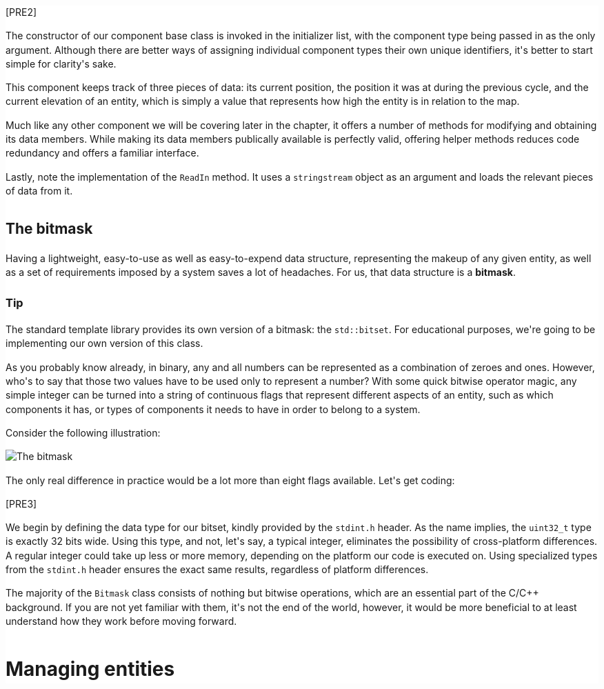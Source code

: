 [PRE2]

The constructor of our component base class is invoked in the initializer list, with the component type being passed in as the only argument. Although there are better ways of assigning individual component types their own unique identifiers, it's better to start simple for clarity's sake.

This component keeps track of three pieces of data: its current position, the position it was at during the previous cycle, and the current elevation of an entity, which is simply a value that represents how high the entity is in relation to the map.

Much like any other component we will be covering later in the chapter, it offers a number of methods for modifying and obtaining its data members. While making its data members publically available is perfectly valid, offering helper methods reduces code redundancy and offers a familiar interface.

Lastly, note the implementation of the `ReadIn` method. It uses a `stringstream` object as an argument and loads the relevant pieces of data from it.

## The bitmask

Having a lightweight, easy-to-use as well as easy-to-expend data structure, representing the makeup of any given entity, as well as a set of requirements imposed by a system saves a lot of headaches. For us, that data structure is a **bitmask**.

### Tip

The standard template library provides its own version of a bitmask: the `std::bitset`. For educational purposes, we're going to be implementing our own version of this class.

As you probably know already, in binary, any and all numbers can be represented as a combination of zeroes and ones. However, who's to say that those two values have to be used only to represent a number? With some quick bitwise operator magic, any simple integer can be turned into a string of continuous flags that represent different aspects of an entity, such as which components it has, or types of components it needs to have in order to belong to a system.

Consider the following illustration:

![The bitmask](img/B04284_08_02.jpg)

The only real difference in practice would be a lot more than eight flags available. Let's get coding:

[PRE3]

We begin by defining the data type for our bitset, kindly provided by the `stdint.h` header. As the name implies, the `uint32_t` type is exactly 32 bits wide. Using this type, and not, let's say, a typical integer, eliminates the possibility of cross-platform differences. A regular integer could take up less or more memory, depending on the platform our code is executed on. Using specialized types from the `stdint.h` header ensures the exact same results, regardless of platform differences.

The majority of the `Bitmask` class consists of nothing but bitwise operations, which are an essential part of the C/C++ background. If you are not yet familiar with them, it's not the end of the world, however, it would be more beneficial to at least understand how they work before moving forward.

# Managing entities
